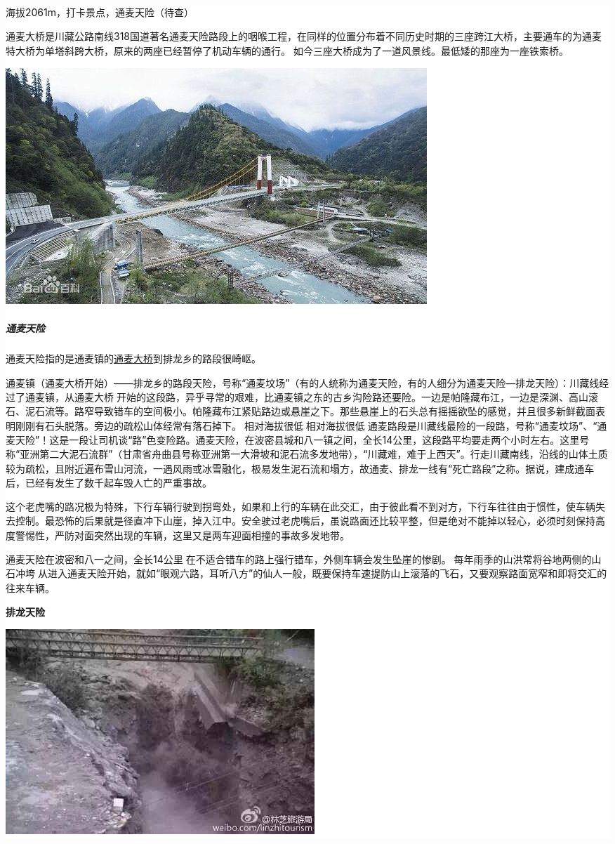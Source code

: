 海拔2061m，打卡景点，通麦天险（待查）

通麦大桥是川藏公路南线318国道著名通麦天险路段上的咽喉工程，在同样的位置分布着不同历史时期的三座跨江大桥，主要通车的为通麦特大桥为单塔斜跨大桥，原来的两座已经暂停了机动车辆的通行。
如今三座大桥成为了一道风景线。最低矮的那座为一座铁索桥。

![img](readme.assets/watermark,image_d2F0ZXIvYmFpa2U4MA==,g_7,xp_5,yp_5.jpeg)

##### 通麦天险

通麦天险指的是通麦镇的[通麦大桥](https://baike.baidu.com/item/通麦大桥/2237483?fromModule=lemma_inlink)到排龙乡的路段很崎岖。

通麦镇（通麦大桥开始）——排龙乡的路段天险，号称“通麦坟场”（有的人统称为通麦天险，有的人细分为通麦天险—排龙天险）：川藏线经过了通麦镇，从通麦大桥 开始的这段路，异乎寻常的艰难，比通麦镇之东的古乡沟险路还要险。一边是帕隆藏布江，一边是深渊、高山滚石、泥石流等。路窄导致错车的空间极小。帕隆藏布江紧贴路边或悬崖之下。那些悬崖上的石头总有摇摇欲坠的感觉，并且很多新鲜截面表明刚刚有石头脱落。旁边的疏松山体经常有落石掉下。
相对海拔很低
相对海拔很低
通麦路段是川藏线最险的一段路，号称“通麦坟场”、“通麦天险”！这是一段让司机谈“路”色变险路。通麦天险，在波密县城和八一镇之间，全长14公里，这段路平均要走两个小时左右。这里号称“亚洲第二大泥石流群”（甘肃省舟曲县号称亚洲第一大滑坡和泥石流多发地带），“川藏难，难于上西天”。行走川藏南线，沿线的山体土质较为疏松，且附近遍布雪山河流，一遇风雨或冰雪融化，极易发生泥石流和塌方，故通麦、排龙一线有“死亡路段”之称。据说，建成通车后，已经有发生了数千起车毁人亡的严重事故。

这个老虎嘴的路况极为特殊，下行车辆行驶到拐弯处，如果和上行的车辆在此交汇，由于彼此看不到对方，下行车往往由于惯性，使车辆失去控制。最恐怖的后果就是径直冲下山崖，掉入江中。安全驶过老虎嘴后，虽说路面还比较平整，但是绝对不能掉以轻心，必须时刻保持高度警惕性，严防对面突然出现的车辆，这里又是两车迎面相撞的事故多发地带。

通麦天险在波密和八一之间，全长14公里
在不适合错车的路上强行错车，外侧车辆会发生坠崖的惨剧。
每年雨季的山洪常将谷地两侧的山石冲垮
从进入通麦天险开始，就如“眼观六路，耳听八方”的仙人一般，既要保持车速提防山上滚落的飞石，又要观察路面宽窄和即将交汇的往来车辆。

**排龙天险**

[![排龙0号钢架桥被泥石流冲垮](readme.assets/resize,m_lfit,w_440,limit_1.jpeg)](https://baike.baidu.com/pic/通麦天险/1125468/0/a71ea8d3fd1f4134202fc5a42d1f95cad0c85ed4?fr=lemma&fromModule=lemma_content-image&ct=single)
